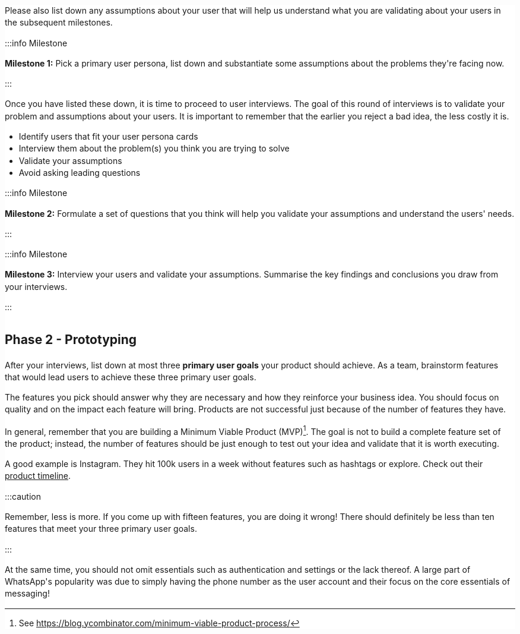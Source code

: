 Please also list down any assumptions about your user that will help us understand what you are validating about your users in the subsequent milestones.

:::info Milestone

**Milestone 1:** Pick a primary user persona, list down and substantiate some assumptions about the problems they're facing now.

:::

Once you have listed these down, it is time to proceed to user interviews. The goal of this round of interviews is to validate your problem and assumptions about your users. It is important to remember that the earlier you reject a bad idea, the less costly it is.

- Identify users that fit your user persona cards
- Interview them about the problem(s) you think you are trying to solve
- Validate your assumptions
- Avoid asking leading questions

:::info Milestone

**Milestone 2:** Formulate a set of questions that you think will help you validate your assumptions and understand the users' needs.

:::

:::info Milestone

**Milestone 3:** Interview your users and validate your assumptions. Summarise the key findings and conclusions you draw from your interviews.

:::

## Phase 2 - Prototyping

After your interviews, list down at most three **primary user goals** your product should achieve. As a team, brainstorm features that would lead users to achieve these three primary user goals.

The features you pick should answer why they are necessary and how they reinforce your business idea. You should focus on quality and on the impact each feature will bring. Products are not successful just because of the number of features they have.

In general, remember that you are building a Minimum Viable Product (MVP)[^1]. The goal is not to build a complete feature set of the product; instead, the number of features should be just enough to test out your idea and validate that it is worth executing.

A good example is Instagram. They hit 100k users in a week without features such as hashtags or explore. Check out their [product timeline](https://en.wikipedia.org/wiki/Timeline_of_Instagram).

:::caution

Remember, less is more. If you come up with fifteen features, you are doing it wrong! There should definitely be less than ten features that meet your three primary user goals.

:::

At the same time, you should not omit essentials such as authentication and settings or the lack thereof. A large part of WhatsApp's popularity was due to simply having the phone number as the user account and their focus on the core essentials of messaging!


[^1]: See https://blog.ycombinator.com/minimum-viable-product-process/
[^2]: Does this seem too small a sample? See [Why You Only Need to Test with 5 Users](https://www.nngroup.com/articles/why-you-only-need-to-test-with-5-users/)
[^3]: _Affordances_ are an object's properties that show the possible actions users can take with it, thereby suggesting how they may interact with that object.